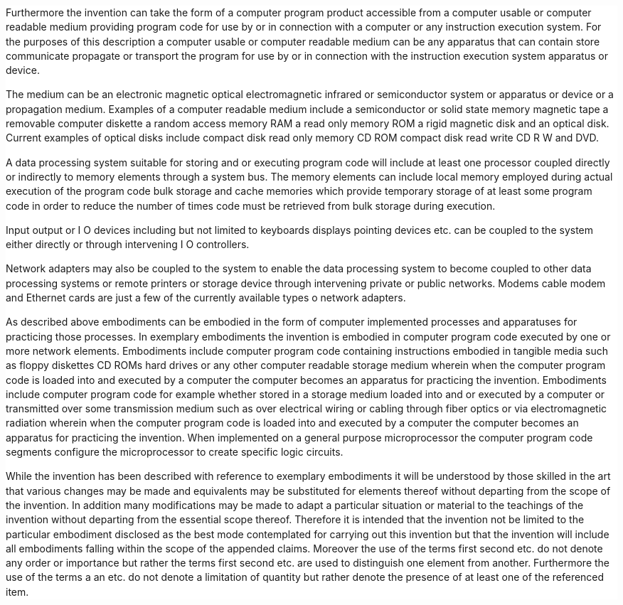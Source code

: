Furthermore the invention can take the form of a computer program product accessible from a computer usable or computer readable medium providing program code for use by or in connection with a computer or any instruction execution system. For the purposes of this description a computer usable or computer readable medium can be any apparatus that can contain store communicate propagate or transport the program for use by or in connection with the instruction execution system apparatus or device.

The medium can be an electronic magnetic optical electromagnetic infrared or semiconductor system or apparatus or device or a propagation medium. Examples of a computer readable medium include a semiconductor or solid state memory magnetic tape a removable computer diskette a random access memory RAM a read only memory ROM a rigid magnetic disk and an optical disk. Current examples of optical disks include compact disk read only memory CD ROM compact disk read write CD R W and DVD.

A data processing system suitable for storing and or executing program code will include at least one processor coupled directly or indirectly to memory elements through a system bus. The memory elements can include local memory employed during actual execution of the program code bulk storage and cache memories which provide temporary storage of at least some program code in order to reduce the number of times code must be retrieved from bulk storage during execution.

Input output or I O devices including but not limited to keyboards displays pointing devices etc. can be coupled to the system either directly or through intervening I O controllers.

Network adapters may also be coupled to the system to enable the data processing system to become coupled to other data processing systems or remote printers or storage device through intervening private or public networks. Modems cable modem and Ethernet cards are just a few of the currently available types o network adapters.

As described above embodiments can be embodied in the form of computer implemented processes and apparatuses for practicing those processes. In exemplary embodiments the invention is embodied in computer program code executed by one or more network elements. Embodiments include computer program code containing instructions embodied in tangible media such as floppy diskettes CD ROMs hard drives or any other computer readable storage medium wherein when the computer program code is loaded into and executed by a computer the computer becomes an apparatus for practicing the invention. Embodiments include computer program code for example whether stored in a storage medium loaded into and or executed by a computer or transmitted over some transmission medium such as over electrical wiring or cabling through fiber optics or via electromagnetic radiation wherein when the computer program code is loaded into and executed by a computer the computer becomes an apparatus for practicing the invention. When implemented on a general purpose microprocessor the computer program code segments configure the microprocessor to create specific logic circuits.

While the invention has been described with reference to exemplary embodiments it will be understood by those skilled in the art that various changes may be made and equivalents may be substituted for elements thereof without departing from the scope of the invention. In addition many modifications may be made to adapt a particular situation or material to the teachings of the invention without departing from the essential scope thereof. Therefore it is intended that the invention not be limited to the particular embodiment disclosed as the best mode contemplated for carrying out this invention but that the invention will include all embodiments falling within the scope of the appended claims. Moreover the use of the terms first second etc. do not denote any order or importance but rather the terms first second etc. are used to distinguish one element from another. Furthermore the use of the terms a an etc. do not denote a limitation of quantity but rather denote the presence of at least one of the referenced item.

